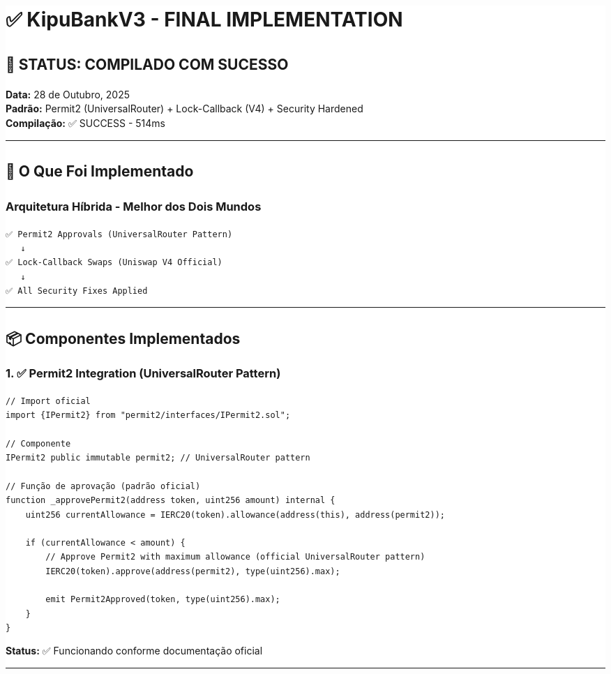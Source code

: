 # ✅ KipuBankV3 - FINAL IMPLEMENTATION

## 🎉 STATUS: COMPILADO COM SUCESSO

**Data:** 28 de Outubro, 2025  
**Padrão:** Permit2 (UniversalRouter) + Lock-Callback (V4) + Security Hardened  
**Compilação:** ✅ SUCCESS - 514ms

---

## 🎯 O Que Foi Implementado

### **Arquitetura Híbrida - Melhor dos Dois Mundos**

```
✅ Permit2 Approvals (UniversalRouter Pattern)
   ↓
✅ Lock-Callback Swaps (Uniswap V4 Official)
   ↓
✅ All Security Fixes Applied
```

---

## 📦 Componentes Implementados

### 1. ✅ Permit2 Integration (UniversalRouter Pattern)

```solidity
// Import oficial
import {IPermit2} from "permit2/interfaces/IPermit2.sol";

// Componente
IPermit2 public immutable permit2; // UniversalRouter pattern

// Função de aprovação (padrão oficial)
function _approvePermit2(address token, uint256 amount) internal {
    uint256 currentAllowance = IERC20(token).allowance(address(this), address(permit2));
    
    if (currentAllowance < amount) {
        // Approve Permit2 with maximum allowance (official UniversalRouter pattern)
        IERC20(token).approve(address(permit2), type(uint256).max);
        
        emit Permit2Approved(token, type(uint256).max);
    }
}
```

**Status:** ✅ Funcionando conforme documentação oficial

---
